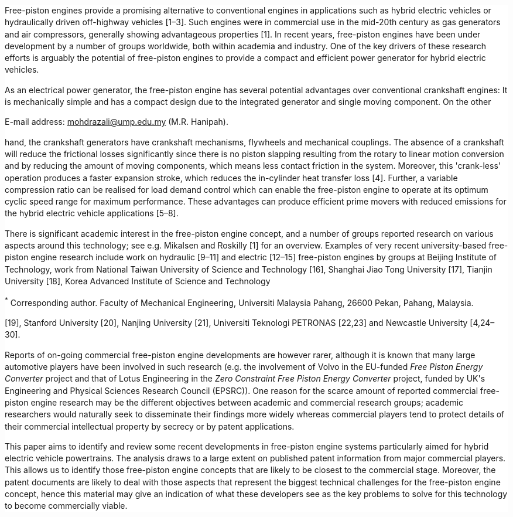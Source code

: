 Free-piston engines provide a promising alternative to conventional engines in applications such as hybrid electric vehicles or hydraulically driven off-highway vehicles [1–3]. Such engines were in commercial use in the mid-20th century as gas generators and air compressors, generally showing advantageous properties [1]. In recent years, free-piston engines have been under development by a number of groups worldwide, both within academia and industry. One of the key drivers of these research efforts is arguably the potential of free-piston engines to provide a compact and efficient power generator for hybrid electric vehicles.

As an electrical power generator, the free-piston engine has several potential advantages over conventional crankshaft engines: It is mechanically simple and has a compact design due to the integrated generator and single moving component. On the other

E-mail address: mohdrazali@ump.edu.my (M.R. Hanipah).

hand, the crankshaft generators have crankshaft mechanisms, flywheels and mechanical couplings. The absence of a crankshaft will reduce the frictional losses significantly since there is no piston slapping resulting from the rotary to linear motion conversion and by reducing the amount of moving components, which means less contact friction in the system. Moreover, this 'crank-less' operation produces a faster expansion stroke, which reduces the in-cylinder heat transfer loss [4]. Further, a variable compression ratio can be realised for load demand control which can enable the free-piston engine to operate at its optimum cyclic speed range for maximum performance. These advantages can produce efficient prime movers with reduced emissions for the hybrid electric vehicle applications [5–8].

There is significant academic interest in the free-piston engine concept, and a number of groups reported research on various aspects around this technology; see e.g. Mikalsen and Roskilly [1] for an overview. Examples of very recent university-based free-piston engine research include work on hydraulic [9–11] and electric [12–15] free-piston engines by groups at Beijing Institute of Technology, work from National Taiwan University of Science and Technology [16], Shanghai Jiao Tong University [17], Tianjin University [18], Korea Advanced Institute of Science and Technology

<sup>\*</sup> Corresponding author. Faculty of Mechanical Engineering, Universiti Malaysia Pahang, 26600 Pekan, Pahang, Malaysia.

[19], Stanford University [20], Nanjing University [21], Universiti Teknologi PETRONAS [22,23] and Newcastle University [4,24–30].

Reports of on-going commercial free-piston engine developments are however rarer, although it is known that many large automotive players have been involved in such research (e.g. the involvement of Volvo in the EU-funded *Free Piston Energy Converter* project and that of Lotus Engineering in the *Zero Constraint Free Piston Energy Converter* project, funded by UK's Engineering and Physical Sciences Research Council (EPSRC)). One reason for the scarce amount of reported commercial free-piston engine research may be the different objectives between academic and commercial research groups; academic researchers would naturally seek to disseminate their findings more widely whereas commercial players tend to protect details of their commercial intellectual property by secrecy or by patent applications.

This paper aims to identify and review some recent developments in free-piston engine systems particularly aimed for hybrid electric vehicle powertrains. The analysis draws to a large extent on published patent information from major commercial players. This allows us to identify those free-piston engine concepts that are likely to be closest to the commercial stage. Moreover, the patent documents are likely to deal with those aspects that represent the biggest technical challenges for the free-piston engine concept, hence this material may give an indication of what these developers see as the key problems to solve for this technology to become commercially viable.
